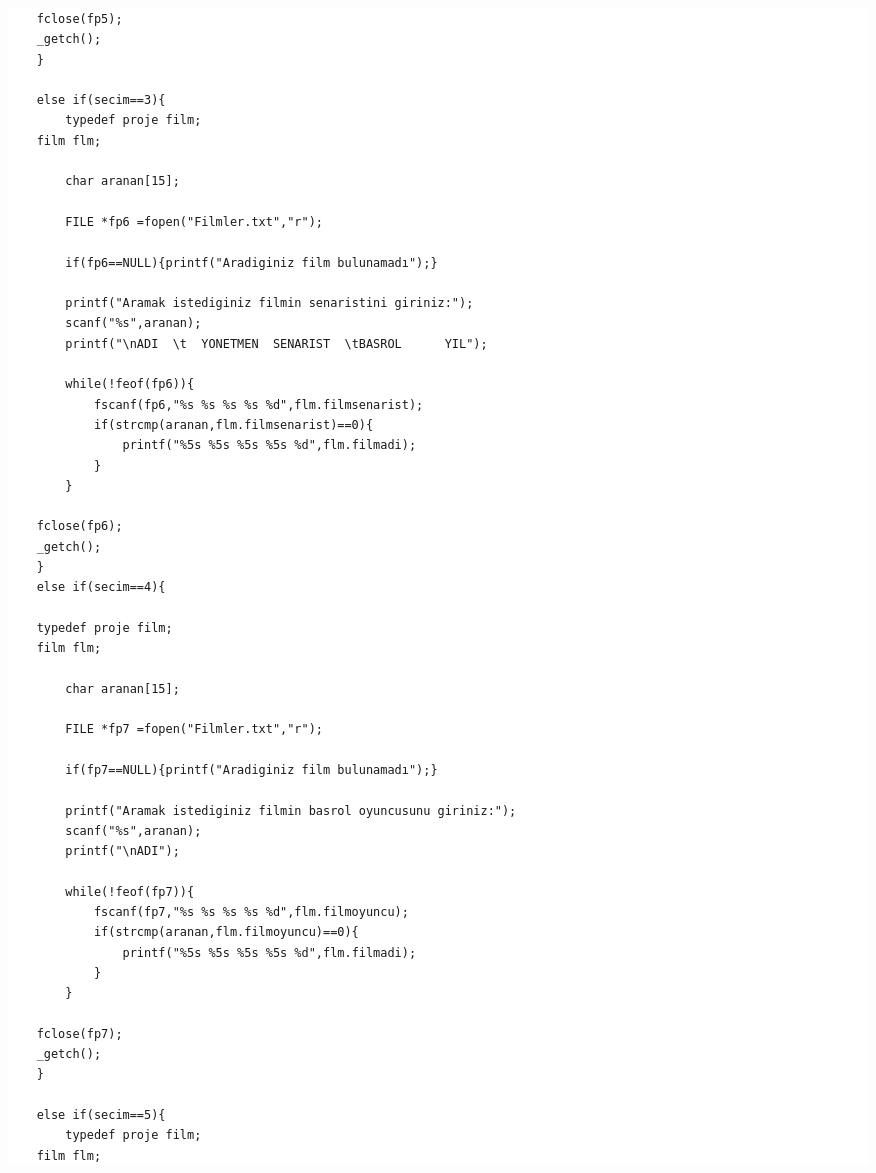 		fclose(fp5);
		_getch();	
		}
		
		else if(secim==3){
			typedef proje film;
		film flm;
		
			char aranan[15];
			
			FILE *fp6 =fopen("Filmler.txt","r");
			
			if(fp6==NULL){printf("Aradiginiz film bulunamadı");}
			
			printf("Aramak istediginiz filmin senaristini giriniz:");
			scanf("%s",aranan);
			printf("\nADI  \t  YONETMEN  SENARIST  \tBASROL      YIL");
			
			while(!feof(fp6)){
				fscanf(fp6,"%s %s %s %s %d",flm.filmsenarist);
				if(strcmp(aranan,flm.filmsenarist)==0){
					printf("%5s %5s %5s %5s %d",flm.filmadi);
				}
			}
			
		fclose(fp6);
		_getch();	
		}
		else if(secim==4){
		
		typedef proje film;
		film flm;
		
			char aranan[15];
			
			FILE *fp7 =fopen("Filmler.txt","r");
			
			if(fp7==NULL){printf("Aradiginiz film bulunamadı");}
			
			printf("Aramak istediginiz filmin basrol oyuncusunu giriniz:");
			scanf("%s",aranan);
			printf("\nADI");
			
			while(!feof(fp7)){
				fscanf(fp7,"%s %s %s %s %d",flm.filmoyuncu);
				if(strcmp(aranan,flm.filmoyuncu)==0){
					printf("%5s %5s %5s %5s %d",flm.filmadi);
				}
			}
			
		fclose(fp7);
		_getch();	
		}
		
		else if(secim==5){
			typedef proje film;
		film flm;
		